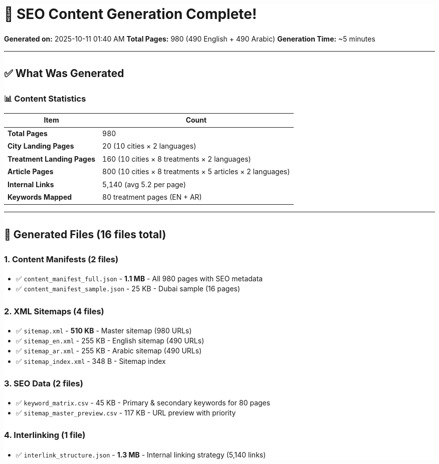 # 🎉 SEO Content Generation Complete!

**Generated on:** 2025-10-11 01:40 AM
**Total Pages:** 980 (490 English + 490 Arabic)
**Generation Time:** ~5 minutes

---

## ✅ What Was Generated

### 📊 Content Statistics

| Item                        | Count                                                     |
| --------------------------- | --------------------------------------------------------- |
| **Total Pages**             | 980                                                       |
| **City Landing Pages**      | 20 (10 cities × 2 languages)                              |
| **Treatment Landing Pages** | 160 (10 cities × 8 treatments × 2 languages)              |
| **Article Pages**           | 800 (10 cities × 8 treatments × 5 articles × 2 languages) |
| **Internal Links**          | 5,140 (avg 5.2 per page)                                  |
| **Keywords Mapped**         | 80 treatment pages (EN + AR)                              |

---

## 📁 Generated Files (16 files total)

### 1. Content Manifests (2 files)

- ✅ `content_manifest_full.json` - **1.1 MB** - All 980 pages with SEO metadata
- ✅ `content_manifest_sample.json` - 25 KB - Dubai sample (16 pages)

### 2. XML Sitemaps (4 files)

- ✅ `sitemap.xml` - **510 KB** - Master sitemap (980 URLs)
- ✅ `sitemap_en.xml` - 255 KB - English sitemap (490 URLs)
- ✅ `sitemap_ar.xml` - 255 KB - Arabic sitemap (490 URLs)
- ✅ `sitemap_index.xml` - 348 B - Sitemap index

### 3. SEO Data (2 files)

- ✅ `keyword_matrix.csv` - 45 KB - Primary & secondary keywords for 80 pages
- ✅ `sitemap_master_preview.csv` - 117 KB - URL preview with priority

### 4. Interlinking (1 file)

- ✅ `interlink_structure.json` - **1.3 MB** - Internal linking strategy (5,140 links)
